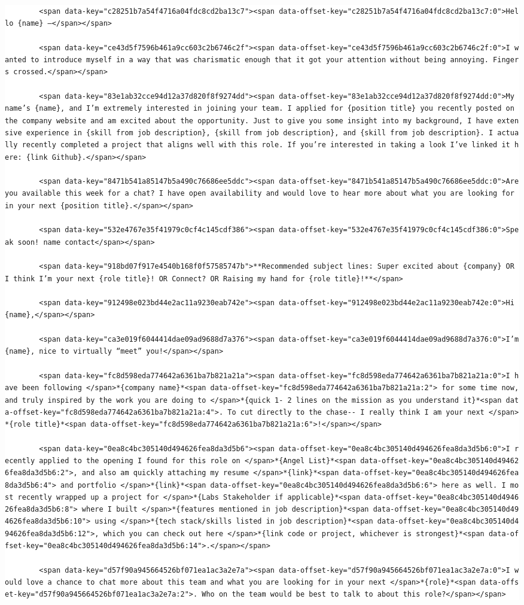             <span data-key="c28251b7a54f4716a04fdc8cd2ba13c7"><span data-offset-key="c28251b7a54f4716a04fdc8cd2ba13c7:0">Hello {name} –</span></span>

            <span data-key="ce43d5f7596b461a9cc603c2b6746c2f"><span data-offset-key="ce43d5f7596b461a9cc603c2b6746c2f:0">I wanted to introduce myself in a way that was charismatic enough that it got your attention without being annoying. Fingers crossed.</span></span>

            <span data-key="83e1ab32cce94d12a37d820f8f9274dd"><span data-offset-key="83e1ab32cce94d12a37d820f8f9274dd:0">My name’s {name}, and I’m extremely interested in joining your team. I applied for {position title} you recently posted on the company website and am excited about the opportunity. Just to give you some insight into my background, I have extensive experience in {skill from job description}, {skill from job description}, and {skill from job description}. I actually recently completed a project that aligns well with this role. If you’re interested in taking a look I’ve linked it here: {link Github}.</span></span>

            <span data-key="8471b541a85147b5a490c76686ee5ddc"><span data-offset-key="8471b541a85147b5a490c76686ee5ddc:0">Are you available this week for a chat? I have open availability and would love to hear more about what you are looking for in your next {position title}.</span></span>

            <span data-key="532e4767e35f41979c0cf4c145cdf386"><span data-offset-key="532e4767e35f41979c0cf4c145cdf386:0">Speak soon! name contact</span></span>

            <span data-key="918bd07f917e4540b168f0f57585747b">**Recommended subject lines: Super excited about {company} OR I think I’m your next {role title}! OR Connect? OR Raising my hand for {role title}!**</span>

            <span data-key="912498e023bd44e2ac11a9230eab742e"><span data-offset-key="912498e023bd44e2ac11a9230eab742e:0">Hi {name},</span></span>

            <span data-key="ca3e019f6044414dae09ad9688d7a376"><span data-offset-key="ca3e019f6044414dae09ad9688d7a376:0">I’m {name}, nice to virtually “meet” you!</span></span>

            <span data-key="fc8d598eda774642a6361ba7b821a21a"><span data-offset-key="fc8d598eda774642a6361ba7b821a21a:0">I have been following </span>*{company name}*<span data-offset-key="fc8d598eda774642a6361ba7b821a21a:2"> for some time now, and truly inspired by the work you are doing to </span>*{quick 1- 2 lines on the mission as you understand it}*<span data-offset-key="fc8d598eda774642a6361ba7b821a21a:4">. To cut directly to the chase-- I really think I am your next </span>*{role title}*<span data-offset-key="fc8d598eda774642a6361ba7b821a21a:6">!</span></span>

            <span data-key="0ea8c4bc305140d494626fea8da3d5b6"><span data-offset-key="0ea8c4bc305140d494626fea8da3d5b6:0">I recently applied to the opening I found for this role on </span>*{Angel List}*<span data-offset-key="0ea8c4bc305140d494626fea8da3d5b6:2">, and also am quickly attaching my resume </span>*{link}*<span data-offset-key="0ea8c4bc305140d494626fea8da3d5b6:4"> and portfolio </span>*{link}*<span data-offset-key="0ea8c4bc305140d494626fea8da3d5b6:6"> here as well. I most recently wrapped up a project for </span>*{Labs Stakeholder if applicable}*<span data-offset-key="0ea8c4bc305140d494626fea8da3d5b6:8"> where I built </span>*{features mentioned in job description}*<span data-offset-key="0ea8c4bc305140d494626fea8da3d5b6:10"> using </span>*{tech stack/skills listed in job description}*<span data-offset-key="0ea8c4bc305140d494626fea8da3d5b6:12">, which you can check out here </span>*{link code or project, whichever is strongest}*<span data-offset-key="0ea8c4bc305140d494626fea8da3d5b6:14">.</span></span>

            <span data-key="d57f90a945664526bf071ea1ac3a2e7a"><span data-offset-key="d57f90a945664526bf071ea1ac3a2e7a:0">I would love a chance to chat more about this team and what you are looking for in your next </span>*{role}*<span data-offset-key="d57f90a945664526bf071ea1ac3a2e7a:2">. Who on the team would be best to talk to about this role?</span></span>
